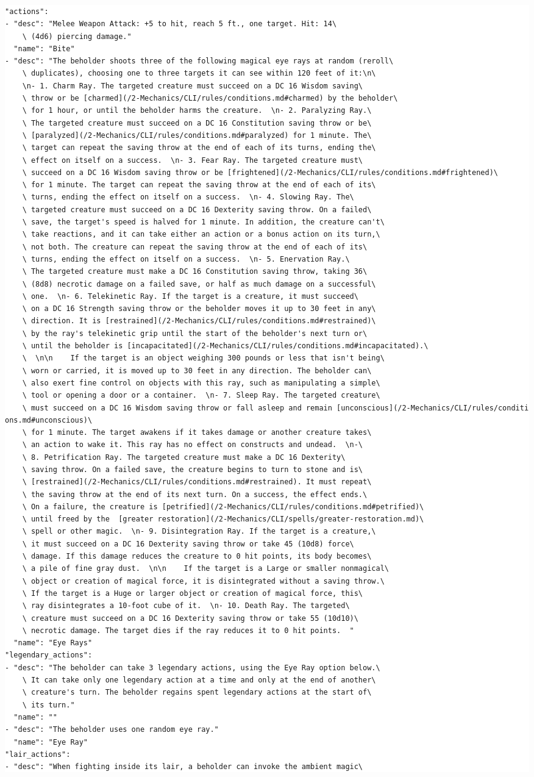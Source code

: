 ```statblock
"actions":
- "desc": "Melee Weapon Attack: +5 to hit, reach 5 ft., one target. Hit: 14\
    \ (4d6) piercing damage."
  "name": "Bite"
- "desc": "The beholder shoots three of the following magical eye rays at random (reroll\
    \ duplicates), choosing one to three targets it can see within 120 feet of it:\n\
    \n- 1. Charm Ray. The targeted creature must succeed on a DC 16 Wisdom saving\
    \ throw or be [charmed](/2-Mechanics/CLI/rules/conditions.md#charmed) by the beholder\
    \ for 1 hour, or until the beholder harms the creature.  \n- 2. Paralyzing Ray.\
    \ The targeted creature must succeed on a DC 16 Constitution saving throw or be\
    \ [paralyzed](/2-Mechanics/CLI/rules/conditions.md#paralyzed) for 1 minute. The\
    \ target can repeat the saving throw at the end of each of its turns, ending the\
    \ effect on itself on a success.  \n- 3. Fear Ray. The targeted creature must\
    \ succeed on a DC 16 Wisdom saving throw or be [frightened](/2-Mechanics/CLI/rules/conditions.md#frightened)\
    \ for 1 minute. The target can repeat the saving throw at the end of each of its\
    \ turns, ending the effect on itself on a success.  \n- 4. Slowing Ray. The\
    \ targeted creature must succeed on a DC 16 Dexterity saving throw. On a failed\
    \ save, the target's speed is halved for 1 minute. In addition, the creature can't\
    \ take reactions, and it can take either an action or a bonus action on its turn,\
    \ not both. The creature can repeat the saving throw at the end of each of its\
    \ turns, ending the effect on itself on a success.  \n- 5. Enervation Ray.\
    \ The targeted creature must make a DC 16 Constitution saving throw, taking 36\
    \ (8d8) necrotic damage on a failed save, or half as much damage on a successful\
    \ one.  \n- 6. Telekinetic Ray. If the target is a creature, it must succeed\
    \ on a DC 16 Strength saving throw or the beholder moves it up to 30 feet in any\
    \ direction. It is [restrained](/2-Mechanics/CLI/rules/conditions.md#restrained)\
    \ by the ray's telekinetic grip until the start of the beholder's next turn or\
    \ until the beholder is [incapacitated](/2-Mechanics/CLI/rules/conditions.md#incapacitated).\
    \  \n\n    If the target is an object weighing 300 pounds or less that isn't being\
    \ worn or carried, it is moved up to 30 feet in any direction. The beholder can\
    \ also exert fine control on objects with this ray, such as manipulating a simple\
    \ tool or opening a door or a container.  \n- 7. Sleep Ray. The targeted creature\
    \ must succeed on a DC 16 Wisdom saving throw or fall asleep and remain [unconscious](/2-Mechanics/CLI/rules/conditions.md#unconscious)\
    \ for 1 minute. The target awakens if it takes damage or another creature takes\
    \ an action to wake it. This ray has no effect on constructs and undead.  \n-\
    \ 8. Petrification Ray. The targeted creature must make a DC 16 Dexterity\
    \ saving throw. On a failed save, the creature begins to turn to stone and is\
    \ [restrained](/2-Mechanics/CLI/rules/conditions.md#restrained). It must repeat\
    \ the saving throw at the end of its next turn. On a success, the effect ends.\
    \ On a failure, the creature is [petrified](/2-Mechanics/CLI/rules/conditions.md#petrified)\
    \ until freed by the  [greater restoration](/2-Mechanics/CLI/spells/greater-restoration.md)\
    \ spell or other magic.  \n- 9. Disintegration Ray. If the target is a creature,\
    \ it must succeed on a DC 16 Dexterity saving throw or take 45 (10d8) force\
    \ damage. If this damage reduces the creature to 0 hit points, its body becomes\
    \ a pile of fine gray dust.  \n\n    If the target is a Large or smaller nonmagical\
    \ object or creation of magical force, it is disintegrated without a saving throw.\
    \ If the target is a Huge or larger object or creation of magical force, this\
    \ ray disintegrates a 10-foot cube of it.  \n- 10. Death Ray. The targeted\
    \ creature must succeed on a DC 16 Dexterity saving throw or take 55 (10d10)\
    \ necrotic damage. The target dies if the ray reduces it to 0 hit points.  "
  "name": "Eye Rays"
"legendary_actions":
- "desc": "The beholder can take 3 legendary actions, using the Eye Ray option below.\
    \ It can take only one legendary action at a time and only at the end of another\
    \ creature's turn. The beholder regains spent legendary actions at the start of\
    \ its turn."
  "name": ""
- "desc": "The beholder uses one random eye ray."
  "name": "Eye Ray"
"lair_actions":
- "desc": "When fighting inside its lair, a beholder can invoke the ambient magic\
```